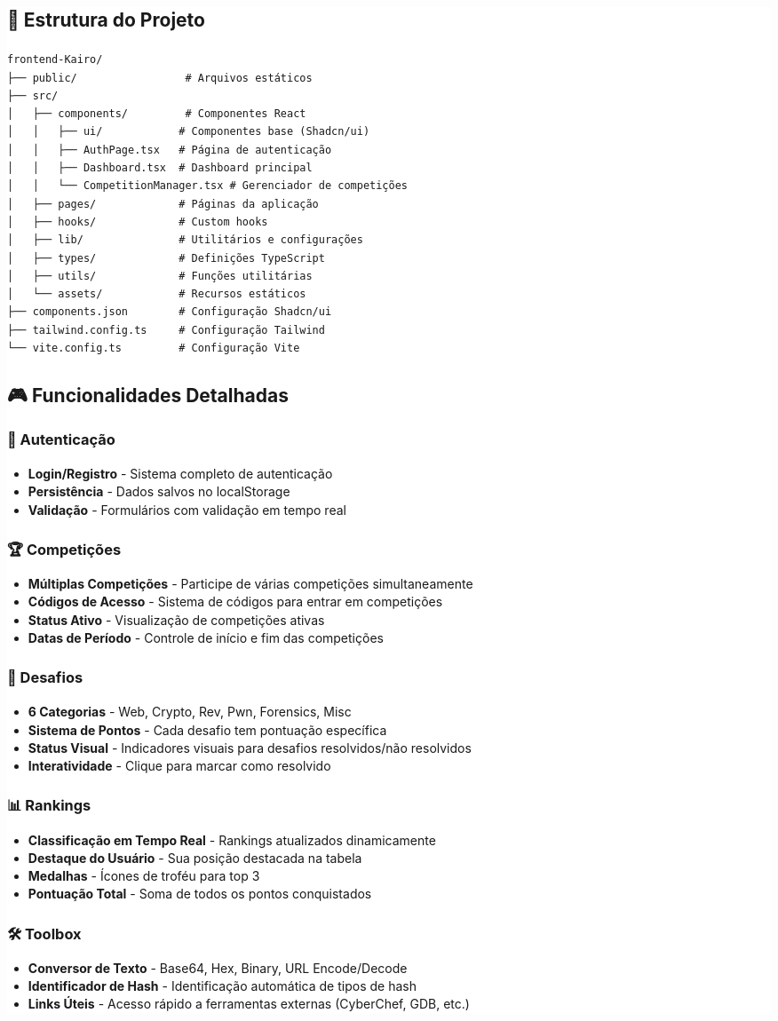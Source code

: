 ## 📁 Estrutura do Projeto

```
frontend-Kairo/
├── public/                 # Arquivos estáticos
├── src/
│   ├── components/         # Componentes React
│   │   ├── ui/            # Componentes base (Shadcn/ui)
│   │   ├── AuthPage.tsx   # Página de autenticação
│   │   ├── Dashboard.tsx  # Dashboard principal
│   │   └── CompetitionManager.tsx # Gerenciador de competições
│   ├── pages/             # Páginas da aplicação
│   ├── hooks/             # Custom hooks
│   ├── lib/               # Utilitários e configurações
│   ├── types/             # Definições TypeScript
│   ├── utils/             # Funções utilitárias
│   └── assets/            # Recursos estáticos
├── components.json        # Configuração Shadcn/ui
├── tailwind.config.ts     # Configuração Tailwind
└── vite.config.ts         # Configuração Vite
```

## 🎮 Funcionalidades Detalhadas

### 🔐 Autenticação
- **Login/Registro** - Sistema completo de autenticação
- **Persistência** - Dados salvos no localStorage
- **Validação** - Formulários com validação em tempo real

### 🏆 Competições
- **Múltiplas Competições** - Participe de várias competições simultaneamente
- **Códigos de Acesso** - Sistema de códigos para entrar em competições
- **Status Ativo** - Visualização de competições ativas
- **Datas de Período** - Controle de início e fim das competições

### 🎯 Desafios
- **6 Categorias** - Web, Crypto, Rev, Pwn, Forensics, Misc
- **Sistema de Pontos** - Cada desafio tem pontuação específica
- **Status Visual** - Indicadores visuais para desafios resolvidos/não resolvidos
- **Interatividade** - Clique para marcar como resolvido

### 📊 Rankings
- **Classificação em Tempo Real** - Rankings atualizados dinamicamente
- **Destaque do Usuário** - Sua posição destacada na tabela
- **Medalhas** - Ícones de troféu para top 3
- **Pontuação Total** - Soma de todos os pontos conquistados

### 🛠️ Toolbox
- **Conversor de Texto** - Base64, Hex, Binary, URL Encode/Decode
- **Identificador de Hash** - Identificação automática de tipos de hash
- **Links Úteis** - Acesso rápido a ferramentas externas (CyberChef, GDB, etc.)
